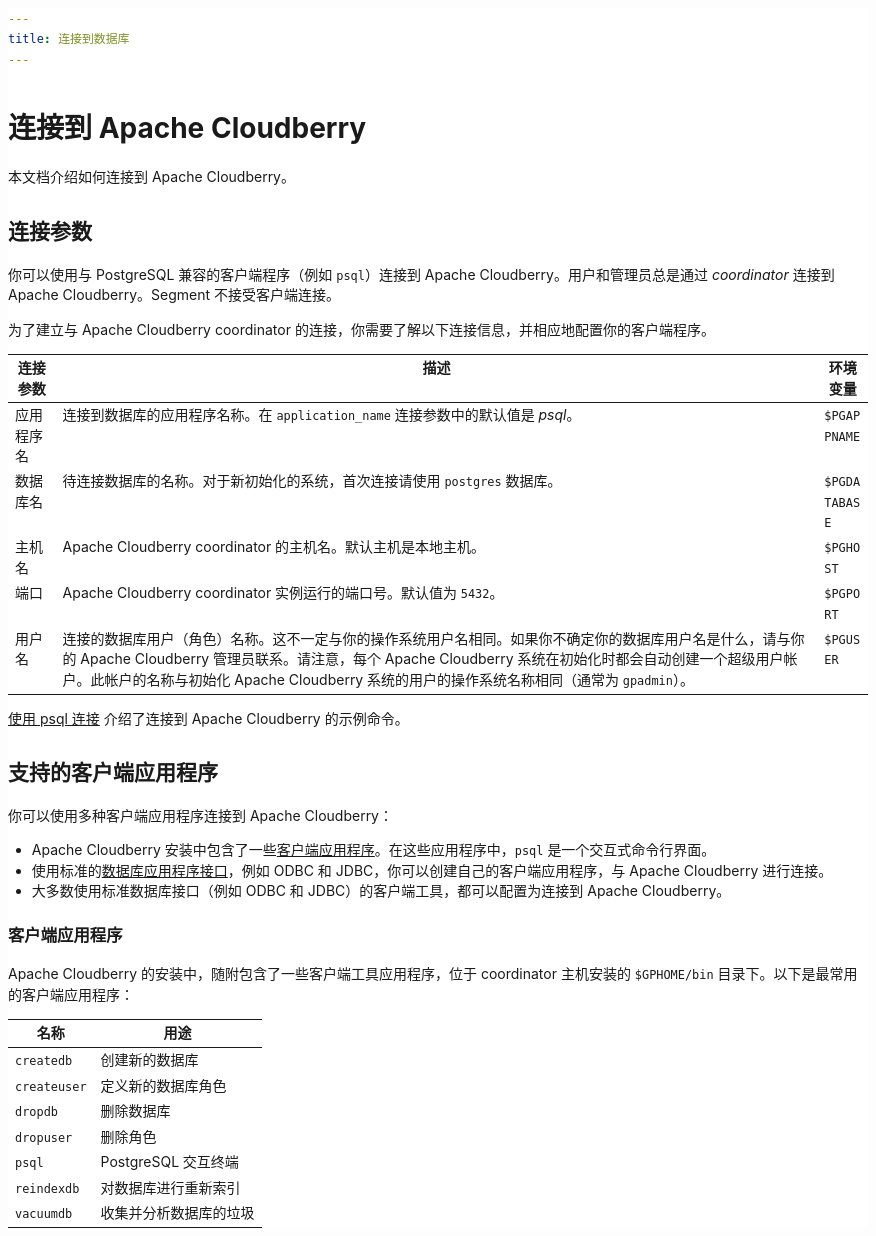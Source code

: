 ```yaml
---
title: 连接到数据库
---
```


# 连接到 Apache Cloudberry

本文档介绍如何连接到 Apache Cloudberry。

## 连接参数

你可以使用与 PostgreSQL 兼容的客户端程序（例如 `psql`）连接到 Apache Cloudberry。用户和管理员总是通过 *coordinator* 连接到 Apache Cloudberry。Segment 不接受客户端连接。

为了建立与 Apache Cloudberry coordinator 的连接，你需要了解以下连接信息，并相应地配置你的客户端程序。

|连接参数|描述|环境变量|
|--------|----|-------|
|应用程序名|连接到数据库的应用程序名称。在 `application_name` 连接参数中的默认值是 *psql*。|`$PGAPPNAME`|
|数据库名|待连接数据库的名称。对于新初始化的系统，首次连接请使用 `postgres` 数据库。|`$PGDATABASE`|
|主机名|Apache Cloudberry coordinator 的主机名。默认主机是本地主机。|`$PGHOST`|
|端口|Apache Cloudberry coordinator 实例运行的端口号。默认值为 `5432`。|`$PGPORT`|
|用户名|连接的数据库用户（角色）名称。这不一定与你的操作系统用户名相同。如果你不确定你的数据库用户名是什么，请与你的 Apache Cloudberry 管理员联系。请注意，每个 Apache Cloudberry 系统在初始化时都会自动创建一个超级用户帐户。此帐户的名称与初始化 Apache Cloudberry 系统的用户的操作系统名称相同（通常为 `gpadmin`）。|`$PGUSER`|

[使用 psql 连接](#使用-psql-连接) 介绍了连接到 Apache Cloudberry 的示例命令。

## 支持的客户端应用程序

你可以使用多种客户端应用程序连接到 Apache Cloudberry：

- Apache Cloudberry 安装中包含了一些[客户端应用程序](#客户端应用程序)。在这些应用程序中，`psql` 是一个交互式命令行界面。
- 使用标准的[数据库应用程序接口](#使用应用程序接口连接)，例如 ODBC 和 JDBC，你可以创建自己的客户端应用程序，与 Apache Cloudberry 进行连接。
- 大多数使用标准数据库接口（例如 ODBC 和 JDBC）的客户端工具，都可以配置为连接到 Apache Cloudberry。

### 客户端应用程序

Apache Cloudberry 的安装中，随附包含了一些客户端工具应用程序，位于 coordinator 主机安装的 `$GPHOME/bin` 目录下。以下是最常用的客户端应用程序：

|名称|用途|
|----|---|
|`createdb`|创建新的数据库|
|`createuser`|定义新的数据库角色|
|`dropdb`|删除数据库|
|`dropuser`|删除角色|
|`psql`|PostgreSQL 交互终端|
|`reindexdb`|对数据库进行重新索引|
|`vacuumdb`|收集并分析数据库的垃圾|
